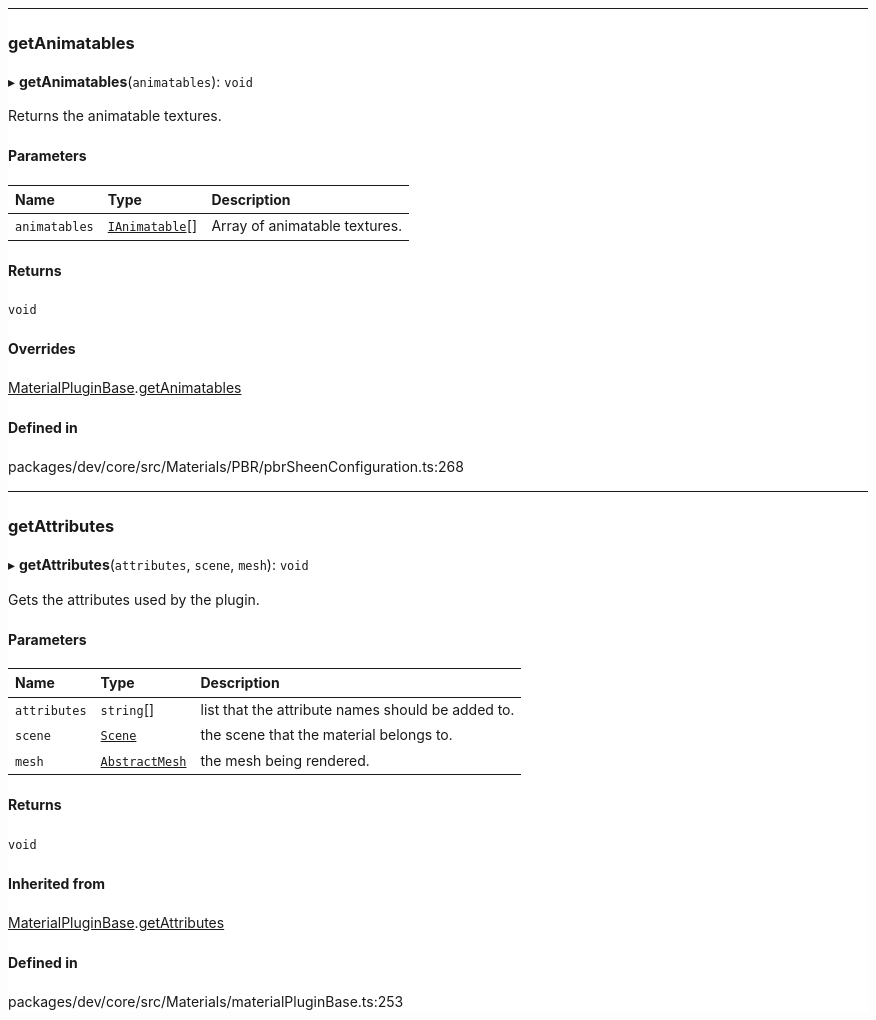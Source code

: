___

### getAnimatables

▸ **getAnimatables**(`animatables`): `void`

Returns the animatable textures.

#### Parameters

| Name | Type | Description |
| :------ | :------ | :------ |
| `animatables` | [`IAnimatable`](../interfaces/IAnimatable.md)[] | Array of animatable textures. |

#### Returns

`void`

#### Overrides

[MaterialPluginBase](MaterialPluginBase.md).[getAnimatables](MaterialPluginBase.md#getanimatables)

#### Defined in

packages/dev/core/src/Materials/PBR/pbrSheenConfiguration.ts:268

___

### getAttributes

▸ **getAttributes**(`attributes`, `scene`, `mesh`): `void`

Gets the attributes used by the plugin.

#### Parameters

| Name | Type | Description |
| :------ | :------ | :------ |
| `attributes` | `string`[] | list that the attribute names should be added to. |
| `scene` | [`Scene`](Scene.md) | the scene that the material belongs to. |
| `mesh` | [`AbstractMesh`](AbstractMesh.md) | the mesh being rendered. |

#### Returns

`void`

#### Inherited from

[MaterialPluginBase](MaterialPluginBase.md).[getAttributes](MaterialPluginBase.md#getattributes)

#### Defined in

packages/dev/core/src/Materials/materialPluginBase.ts:253
